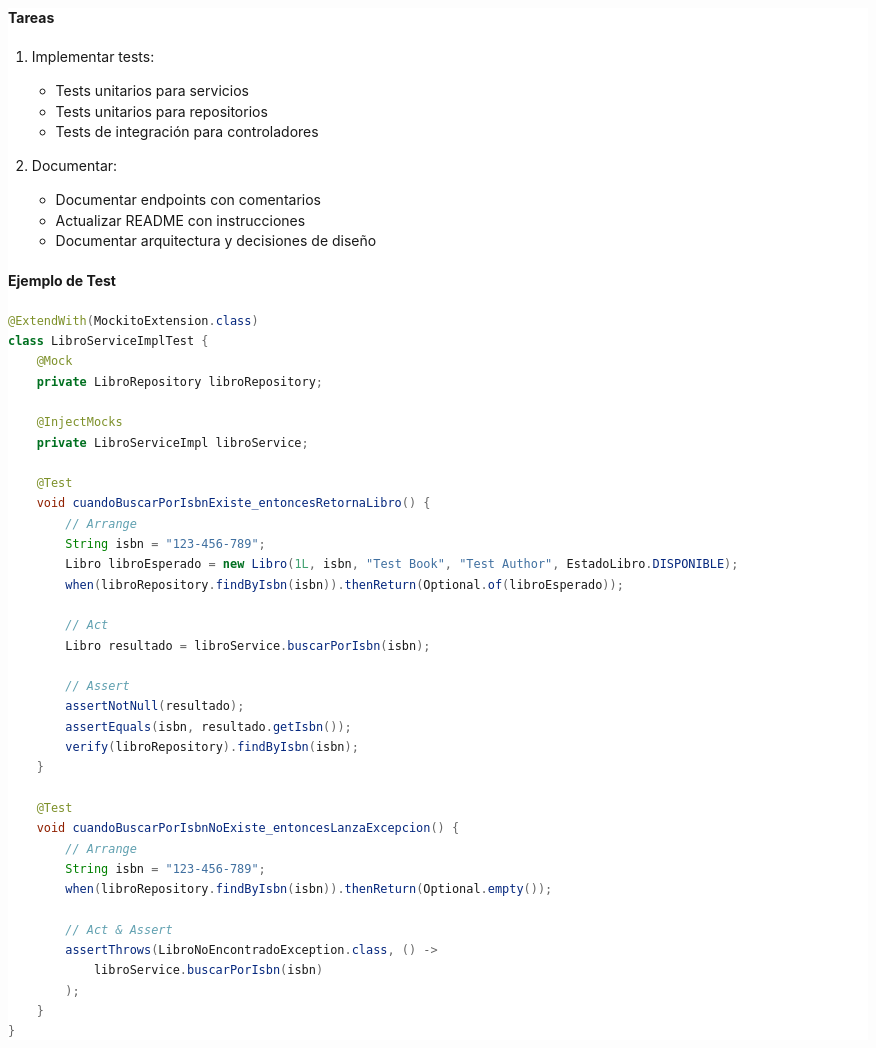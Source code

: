 #### Tareas
1. Implementar tests:
   - Tests unitarios para servicios
   - Tests unitarios para repositorios
   - Tests de integración para controladores

2. Documentar:
   - Documentar endpoints con comentarios
   - Actualizar README con instrucciones
   - Documentar arquitectura y decisiones de diseño

#### Ejemplo de Test
```java
@ExtendWith(MockitoExtension.class)
class LibroServiceImplTest {
    @Mock
    private LibroRepository libroRepository;

    @InjectMocks
    private LibroServiceImpl libroService;

    @Test
    void cuandoBuscarPorIsbnExiste_entoncesRetornaLibro() {
        // Arrange
        String isbn = "123-456-789";
        Libro libroEsperado = new Libro(1L, isbn, "Test Book", "Test Author", EstadoLibro.DISPONIBLE);
        when(libroRepository.findByIsbn(isbn)).thenReturn(Optional.of(libroEsperado));

        // Act
        Libro resultado = libroService.buscarPorIsbn(isbn);

        // Assert
        assertNotNull(resultado);
        assertEquals(isbn, resultado.getIsbn());
        verify(libroRepository).findByIsbn(isbn);
    }

    @Test
    void cuandoBuscarPorIsbnNoExiste_entoncesLanzaExcepcion() {
        // Arrange
        String isbn = "123-456-789";
        when(libroRepository.findByIsbn(isbn)).thenReturn(Optional.empty());

        // Act & Assert
        assertThrows(LibroNoEncontradoException.class, () -> 
            libroService.buscarPorIsbn(isbn)
        );
    }
}
```
